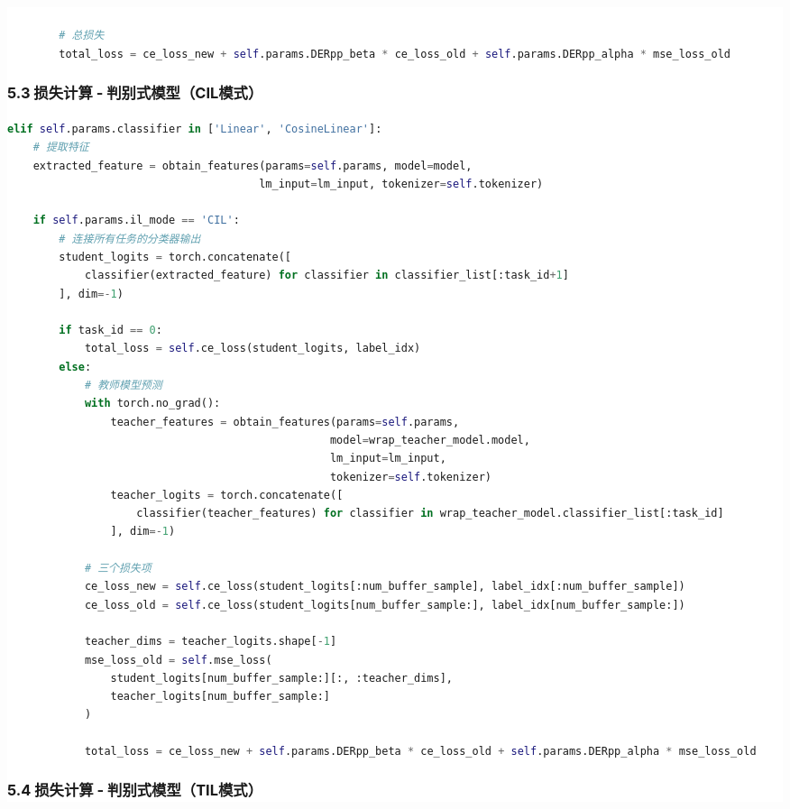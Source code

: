 ```python
        
        # 总损失
        total_loss = ce_loss_new + self.params.DERpp_beta * ce_loss_old + self.params.DERpp_alpha * mse_loss_old
```

### 5.3 损失计算 - 判别式模型（CIL模式）

```python
elif self.params.classifier in ['Linear', 'CosineLinear']:
    # 提取特征
    extracted_feature = obtain_features(params=self.params, model=model, 
                                       lm_input=lm_input, tokenizer=self.tokenizer)
    
    if self.params.il_mode == 'CIL':
        # 连接所有任务的分类器输出
        student_logits = torch.concatenate([
            classifier(extracted_feature) for classifier in classifier_list[:task_id+1]
        ], dim=-1)
        
        if task_id == 0:
            total_loss = self.ce_loss(student_logits, label_idx)
        else:
            # 教师模型预测
            with torch.no_grad():
                teacher_features = obtain_features(params=self.params, 
                                                  model=wrap_teacher_model.model, 
                                                  lm_input=lm_input, 
                                                  tokenizer=self.tokenizer)
                teacher_logits = torch.concatenate([
                    classifier(teacher_features) for classifier in wrap_teacher_model.classifier_list[:task_id]
                ], dim=-1)
            
            # 三个损失项
            ce_loss_new = self.ce_loss(student_logits[:num_buffer_sample], label_idx[:num_buffer_sample])
            ce_loss_old = self.ce_loss(student_logits[num_buffer_sample:], label_idx[num_buffer_sample:])
            
            teacher_dims = teacher_logits.shape[-1]
            mse_loss_old = self.mse_loss(
                student_logits[num_buffer_sample:][:, :teacher_dims],
                teacher_logits[num_buffer_sample:]
            )
            
            total_loss = ce_loss_new + self.params.DERpp_beta * ce_loss_old + self.params.DERpp_alpha * mse_loss_old
```

### 5.4 损失计算 - 判别式模型（TIL模式）
